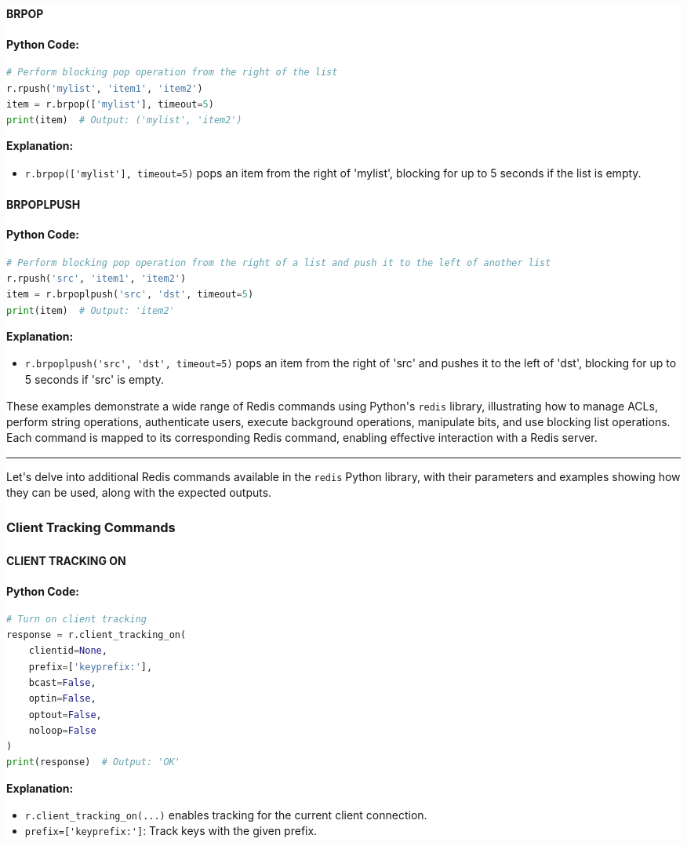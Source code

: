 #### BRPOP

**Python Code:**
```python
# Perform blocking pop operation from the right of the list
r.rpush('mylist', 'item1', 'item2')
item = r.brpop(['mylist'], timeout=5)
print(item)  # Output: ('mylist', 'item2')
```
**Explanation:**
- `r.brpop(['mylist'], timeout=5)` pops an item from the right of 'mylist', blocking for up to 5 seconds if the list is empty.

#### BRPOPLPUSH

**Python Code:**
```python
# Perform blocking pop operation from the right of a list and push it to the left of another list
r.rpush('src', 'item1', 'item2')
item = r.brpoplpush('src', 'dst', timeout=5)
print(item)  # Output: 'item2'
```
**Explanation:**
- `r.brpoplpush('src', 'dst', timeout=5)` pops an item from the right of 'src' and pushes it to the left of 'dst', blocking for up to 5 seconds if 'src' is empty.

These examples demonstrate a wide range of Redis commands using Python's `redis` library, illustrating how to manage ACLs, perform string operations, authenticate users, execute background operations, manipulate bits, and use blocking list operations. Each command is mapped to its corresponding Redis command, enabling effective interaction with a Redis server.



---


Let's delve into additional Redis commands available in the `redis` Python library, with their parameters and examples showing how they can be used, along with the expected outputs.

### Client Tracking Commands

#### CLIENT TRACKING ON

**Python Code:**
```python
# Turn on client tracking
response = r.client_tracking_on(
    clientid=None,
    prefix=['keyprefix:'],
    bcast=False,
    optin=False,
    optout=False,
    noloop=False
)
print(response)  # Output: 'OK'
```
**Explanation:**
- `r.client_tracking_on(...)` enables tracking for the current client connection.
- `prefix=['keyprefix:']`: Track keys with the given prefix.
